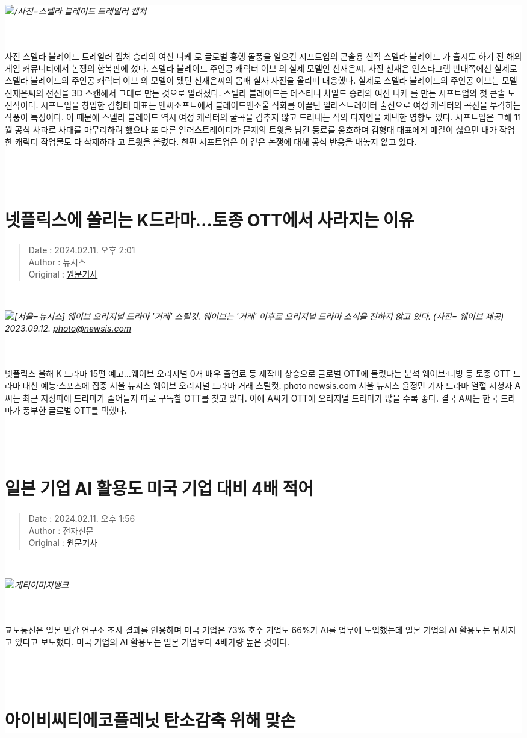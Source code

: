 <img src="https://imgnews.pstatic.net/image/008/2024/02/11/0004997423_001_20240211140101009.jpg?type=w647" id="img1"></img><em class="img_desc">/사진=스텔라 블레이드 트레일러 캡처</em>  
<br/><br/>  
  
사진 스텔라 블레이드 트레일러 캡처 승리의 여신 니케 로 글로벌 흥행 돌풍을 일으킨 시프트업의 콘솔용 신작 스텔라 블레이드 가 출시도 하기 전 해외 게임 커뮤니티에서 논쟁의 한복판에 섰다.
스텔라 블레이드 주인공 캐릭터 이브 의 실제 모델인 신재은씨.
사진 신재은 인스타그램 반대쪽에선 실제로 스텔라 블레이드의 주인공 캐릭터 이브 의 모델이 됐던 신재은씨의 몸매 실사 사진을 올리며 대응했다.
실제로 스텔라 블레이드의 주인공 이브는 모델 신재은씨의 전신을 3D 스캔해서 그대로 만든 것으로 알려졌다.
스텔라 블레이드는 데스티니 차일드 승리의 여신 니케 를 만든 시프트업의 첫 콘솔 도전작이다.
시프트업을 창업한 김형태 대표는 엔씨소프트에서 블레이드앤소울 작화를 이끌던 일러스트레이터 출신으로 여성 캐릭터의 곡선을 부각하는 작풍이 특징이다.
이 때문에 스텔라 블레이드 역시 여성 캐릭터의 굴곡을 감추지 않고 드러내는 식의 디자인을 채택한 영향도 있다.
시프트업은 그해 11월 공식 사과로 사태를 마무리하려 했으나 또 다른 일러스트레이터가 문제의 트윗을 남긴 동료를 옹호하며 김형태 대표에게 메갈이 싫으면 내가 작업한 캐릭터 작업물도 다 삭제하라 고 트윗을 올렸다.
한편 시프트업은 이 같은 논쟁에 대해 공식 반응을 내놓지 않고 있다.  
<br/><br/><br/>  

  
# 넷플릭스에 쏠리는 K드라마…토종 OTT에서 사라지는 이유  
  
> Date : 2024.02.11. 오후 2:01  
> Author : 뉴시스  
> Original : [원문기사](https://n.news.naver.com/mnews/article/003/0012368058?sid=105)  
<br/>  
  
<img src="https://imgnews.pstatic.net/image/003/2024/02/11/NISI20230912_0001362957_web_20230912154241_20240211140123212.jpg?type=w647" id="img1"></img><em class="img_desc">[서울=뉴시스] 웨이브 오리지널 드라마 '거래' 스틸컷. 웨이브는 '거래' 이후로 오리지널 드라마 소식을 전하지 않고 있다. (사진= 웨이브 제공) 2023.09.12. photo@newsis.com</em>  
<br/><br/>  
  
넷플릭스 올해 K 드라마 15편 예고…웨이브 오리지널 0개 배우 출연료 등 제작비 상승으로 글로벌 OTT에 몰렸다는 분석 웨이브·티빙 등 토종 OTT 드라마 대신 예능·스포츠에 집중 서울 뉴시스 웨이브 오리지널 드라마 거래 스틸컷.
photo newsis.com 서울 뉴시스 윤정민 기자 드라마 열혈 시청자 A씨는 최근 지상파에 드라마가 줄어들자 따로 구독할 OTT를 찾고 있다.
이에 A씨가 OTT에 오리지널 드라마가 많을 수록 좋다.
결국 A씨는 한국 드라마가 풍부한 글로벌 OTT를 택했다.  
<br/><br/><br/>  

  
# 일본 기업 AI 활용도 미국 기업 대비 4배 적어  
  
> Date : 2024.02.11. 오후 1:56  
> Author : 전자신문  
> Original : [원문기사](https://n.news.naver.com/mnews/article/030/0003180173?sid=105)  
<br/>  
  
<img src="https://imgnews.pstatic.net/image/030/2024/02/11/0003180173_001_20240211135601104.jpg?type=w647" id="img1"></img><em class="img_desc">게티이미지뱅크</em>  
<br/><br/>  
  
교도통신은 일본 민간 연구소 조사 결과를 인용하며 미국 기업은 73% 호주 기업도 66%가 AI를 업무에 도입했는데 일본 기업의 AI 활용도는 뒤처지고 있다고 보도했다.
미국 기업의 AI 활용도는 일본 기업보다 4배가량 높은 것이다.  
<br/><br/><br/>  

  
# 아이비씨티에코플레닛 탄소감축 위해 맞손  
  